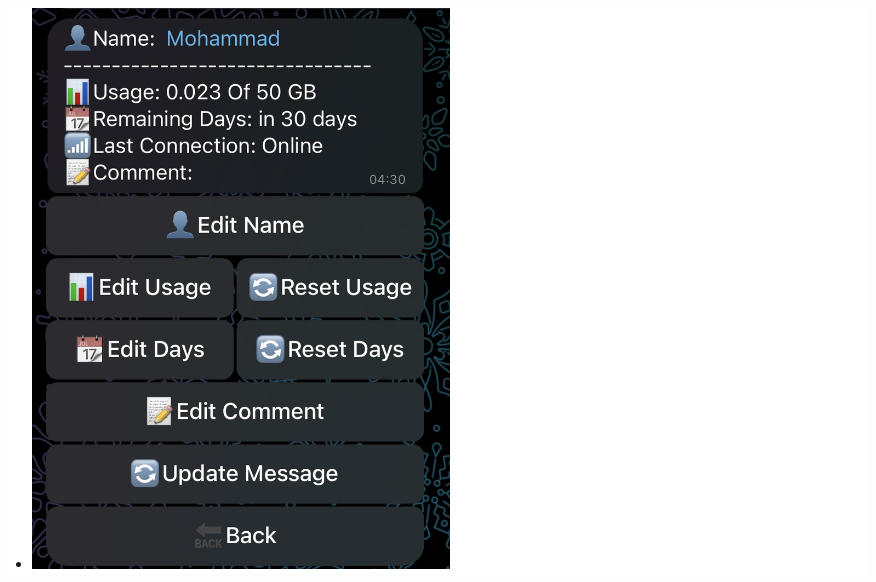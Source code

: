 - <img src="https://github.com/B3H1Z/Hiddify-Telegram-Bot/blob/main/screenshots/EditUser.PNG?raw=True" width=50% height=50%>
